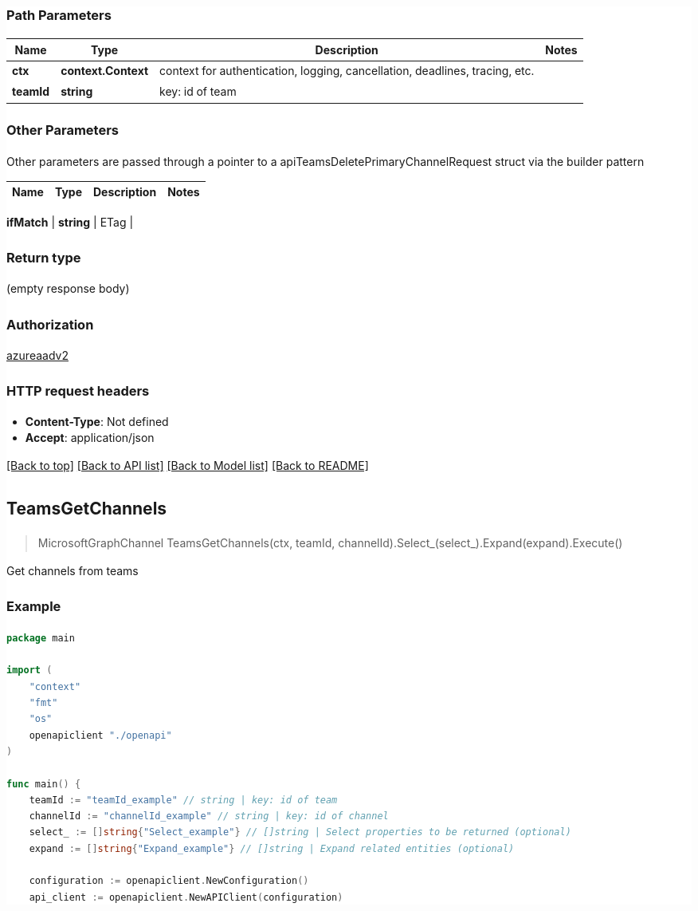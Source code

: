 ### Path Parameters


Name | Type | Description  | Notes
------------- | ------------- | ------------- | -------------
**ctx** | **context.Context** | context for authentication, logging, cancellation, deadlines, tracing, etc.
**teamId** | **string** | key: id of team | 

### Other Parameters

Other parameters are passed through a pointer to a apiTeamsDeletePrimaryChannelRequest struct via the builder pattern


Name | Type | Description  | Notes
------------- | ------------- | ------------- | -------------

 **ifMatch** | **string** | ETag | 

### Return type

 (empty response body)

### Authorization

[azureaadv2](../README.md#azureaadv2)

### HTTP request headers

- **Content-Type**: Not defined
- **Accept**: application/json

[[Back to top]](#) [[Back to API list]](../README.md#documentation-for-api-endpoints)
[[Back to Model list]](../README.md#documentation-for-models)
[[Back to README]](../README.md)


## TeamsGetChannels

> MicrosoftGraphChannel TeamsGetChannels(ctx, teamId, channelId).Select_(select_).Expand(expand).Execute()

Get channels from teams



### Example

```go
package main

import (
    "context"
    "fmt"
    "os"
    openapiclient "./openapi"
)

func main() {
    teamId := "teamId_example" // string | key: id of team
    channelId := "channelId_example" // string | key: id of channel
    select_ := []string{"Select_example"} // []string | Select properties to be returned (optional)
    expand := []string{"Expand_example"} // []string | Expand related entities (optional)

    configuration := openapiclient.NewConfiguration()
    api_client := openapiclient.NewAPIClient(configuration)
```